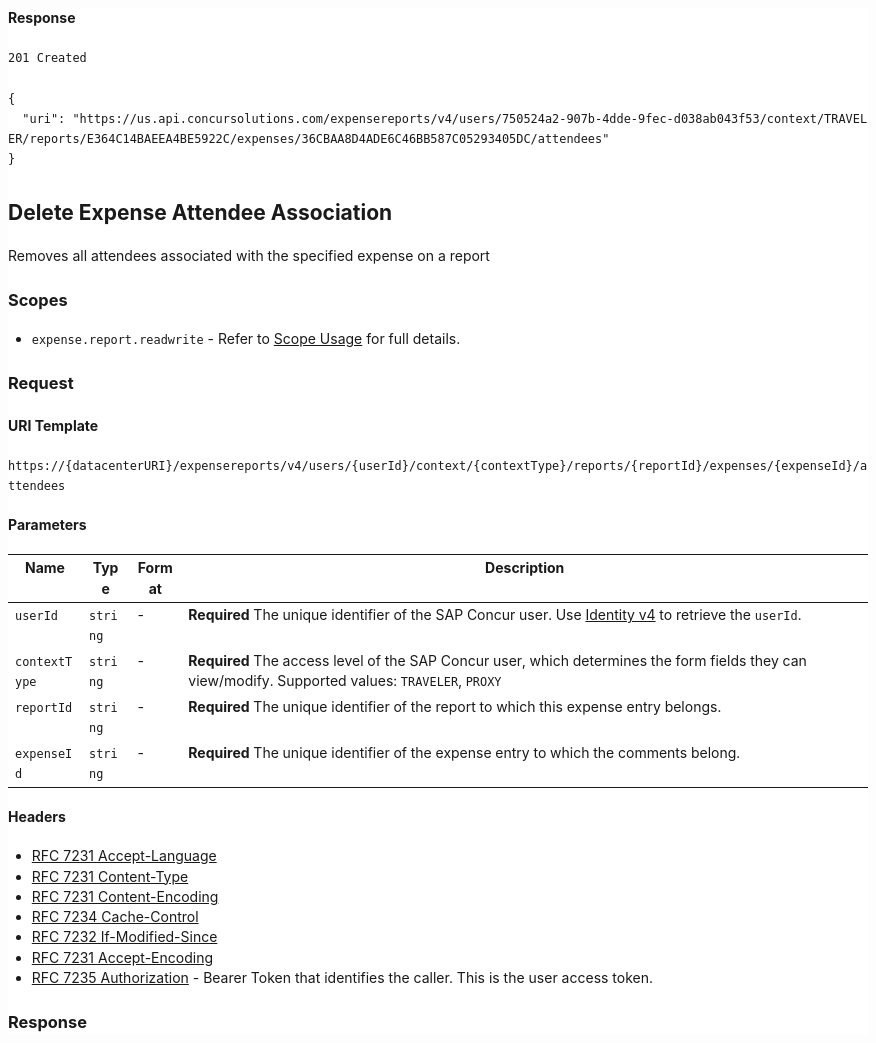 #### Response

```shell
201 Created

{
  "uri": "https://us.api.concursolutions.com/expensereports/v4/users/750524a2-907b-4dde-9fec-d038ab043f53/context/TRAVELER/reports/E364C14BAEEA4BE5922C/expenses/36CBAA8D4ADE6C46BB587C05293405DC/attendees"
}
```

## Delete Expense Attendee Association <a name="delete-expense-attendee-association"></a>

Removes all attendees associated with the specified expense on a report

### Scopes

* `expense.report.readwrite` - Refer to [Scope Usage](#scope-usage) for full details.

### Request

#### URI Template

```shell
https://{datacenterURI}/expensereports/v4/users/{userId}/context/{contextType}/reports/{reportId}/expenses/{expenseId}/attendees
```

#### Parameters

| Name          |Type|Format| Description                                                                                                                                        |
|---------------|---|---|----------------------------------------------------------------------------------------------------------------------------------------------------|
| `userId`      |`string`|-| **Required** The unique identifier of the SAP Concur user. Use [Identity v4](/api-reference/profile/v4.identity.html) to retrieve the `userId`.    |
| `contextType` |`string`|-| **Required** The access level of the SAP Concur user, which determines the form fields they can view/modify. Supported values: `TRAVELER`, `PROXY` |
| `reportId`    |`string`|-| **Required** The unique identifier of the report to which this expense entry belongs.                                                              |
| `expenseId`   |`string`|-| **Required** The unique identifier of the expense entry to which the comments belong.                                                              |

#### Headers

* [RFC 7231 Accept-Language](https://tools.ietf.org/html/rfc7231#section-5.3.5)
* [RFC 7231 Content-Type](https://tools.ietf.org/html/rfc7231#section-3.1.1.5)
* [RFC 7231 Content-Encoding](https://tools.ietf.org/html/rfc7231#section-3.1.2.2)
* [RFC 7234 Cache-Control](https://tools.ietf.org/html/rfc7234#section-5.2)
* [RFC 7232 If-Modified-Since](https://tools.ietf.org/html/rfc7232#section-3.3)
* [RFC 7231 Accept-Encoding](https://tools.ietf.org/html/rfc7231#section-5.3.4)
* [RFC 7235 Authorization](https://tools.ietf.org/html/rfc7235#section-4.2) - Bearer Token that identifies the caller. This is the user access token.

### Response
